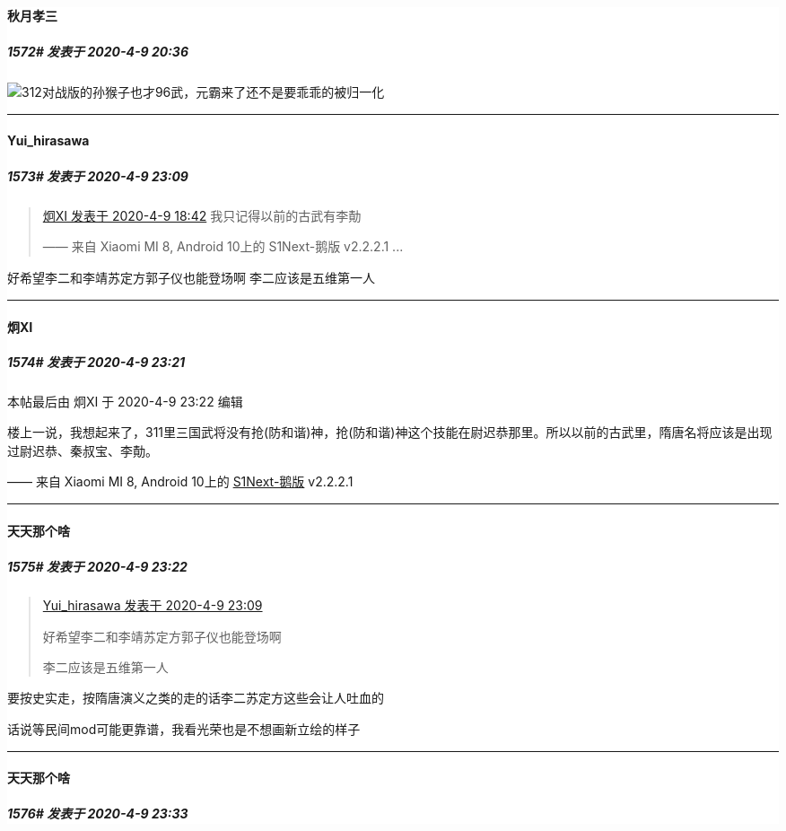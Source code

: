 ####  秋月孝三  
##### 1572#       发表于 2020-4-9 20:36


<img src="https://static.saraba1st.com/image/smiley/face2017/048.png" referrerpolicy="no-referrer">312对战版的孙猴子也才96武，元霸来了还不是要乖乖的被归一化


-----

####  Yui_hirasawa  
##### 1573#       发表于 2020-4-9 23:09


<blockquote><a href="httphttps://bbs.saraba1st.com/2b/forum.php?mod=redirect&amp;goto=findpost&amp;pid=47027381&amp;ptid=1850136" target="_blank">炯Ⅺ 发表于 2020-4-9 18:42</a>
我只记得以前的古武有李勣

—— 来自 Xiaomi MI 8, Android 10上的 S1Next-鹅版 v2.2.2.1 ...</blockquote>
好希望李二和李靖苏定方郭子仪也能登场啊
李二应该是五维第一人


-----

####  炯Ⅺ  
##### 1574#       发表于 2020-4-9 23:21


 本帖最后由 炯Ⅺ 于 2020-4-9 23:22 编辑 

楼上一说，我想起来了，311里三国武将没有抢(防和谐)神，抢(防和谐)神这个技能在尉迟恭那里。所以以前的古武里，隋唐名将应该是出现过尉迟恭、秦叔宝、李勣。

—— 来自 Xiaomi MI 8, Android 10上的 [S1Next-鹅版](https://github.com/ykrank/S1-Next/releases) v2.2.2.1


-----

####  天天那个啥  
##### 1575#       发表于 2020-4-9 23:22


<blockquote><a href="httphttps://bbs.saraba1st.com/2b/forum.php?mod=redirect&amp;goto=findpost&amp;pid=47030417&amp;ptid=1850136" target="_blank">Yui_hirasawa 发表于 2020-4-9 23:09</a>

好希望李二和李靖苏定方郭子仪也能登场啊

李二应该是五维第一人</blockquote>
要按史实走，按隋唐演义之类的走的话李二苏定方这些会让人吐血的


话说等民间mod可能更靠谱，我看光荣也是不想画新立绘的样子


-----

####  天天那个啥  
##### 1576#       发表于 2020-4-9 23:33

